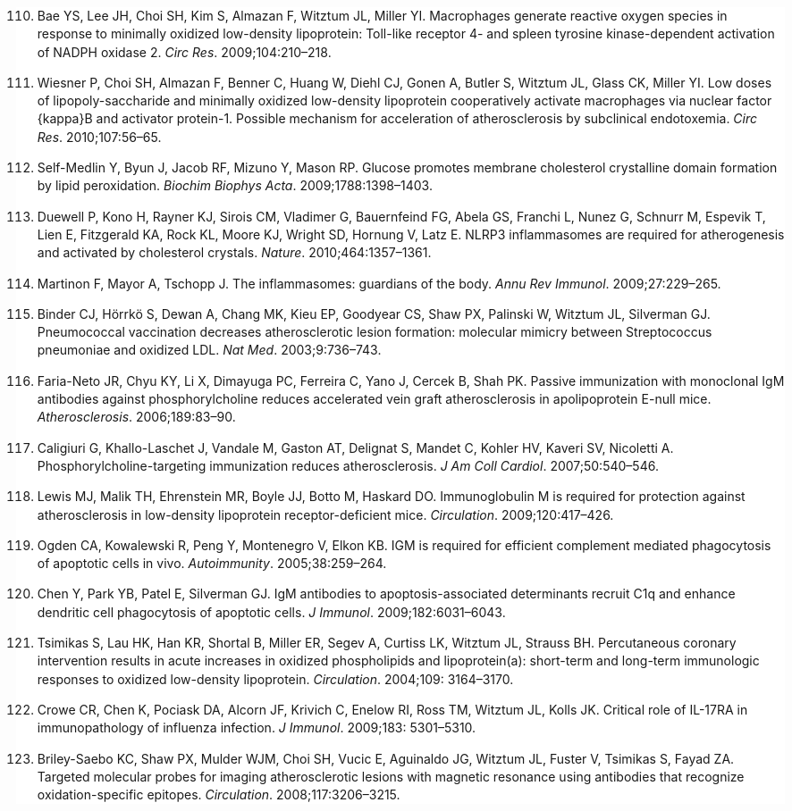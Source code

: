 110. Bae YS, Lee JH, Choi SH, Kim S, Almazan F, Witztum JL, Miller YI. Macrophages generate reactive oxygen species in response to minimally oxidized low-density lipoprotein: Toll-like receptor 4- and spleen tyrosine kinase-dependent activation of NADPH oxidase 2. *Circ Res*. 2009;104:210–218.

111. Wiesner P, Choi SH, Almazan F, Benner C, Huang W, Diehl CJ, Gonen A, Butler S, Witztum JL, Glass CK, Miller YI. Low doses of lipopoly-saccharide and minimally oxidized low-density lipoprotein cooperatively activate macrophages via nuclear factor {kappa}B and activator protein-1. Possible mechanism for acceleration of atherosclerosis by subclinical endotoxemia. *Circ Res*. 2010;107:56–65.

112. Self-Medlin Y, Byun J, Jacob RF, Mizuno Y, Mason RP. Glucose promotes membrane cholesterol crystalline domain formation by lipid peroxidation. *Biochim Biophys Acta*. 2009;1788:1398–1403.

113. Duewell P, Kono H, Rayner KJ, Sirois CM, Vladimer G, Bauernfeind FG, Abela GS, Franchi L, Nunez G, Schnurr M, Espevik T, Lien E, Fitzgerald KA, Rock KL, Moore KJ, Wright SD, Hornung V, Latz E. NLRP3 inflammasomes are required for atherogenesis and activated by cholesterol crystals. *Nature*. 2010;464:1357–1361.

114. Martinon F, Mayor A, Tschopp J. The inflammasomes: guardians of the body. *Annu Rev Immunol*. 2009;27:229–265.

115. Binder CJ, Hörrkö S, Dewan A, Chang MK, Kieu EP, Goodyear CS, Shaw PX, Palinski W, Witztum JL, Silverman GJ. Pneumococcal vaccination decreases atherosclerotic lesion formation: molecular mimicry between Streptococcus pneumoniae and oxidized LDL. *Nat Med*. 2003;9:736–743.

116. Faria-Neto JR, Chyu KY, Li X, Dimayuga PC, Ferreira C, Yano J, Cercek B, Shah PK. Passive immunization with monoclonal IgM antibodies against phosphorylcholine reduces accelerated vein graft atherosclerosis in apolipoprotein E-null mice. *Atherosclerosis*. 2006;189:83–90.

117. Caligiuri G, Khallo-Laschet J, Vandale M, Gaston AT, Delignat S, Mandet C, Kohler HV, Kaveri SV, Nicoletti A. Phosphorylcholine-targeting immunization reduces atherosclerosis. *J Am Coll Cardiol*. 2007;50:540–546.

118. Lewis MJ, Malik TH, Ehrenstein MR, Boyle JJ, Botto M, Haskard DO. Immunoglobulin M is required for protection against atherosclerosis in low-density lipoprotein receptor-deficient mice. *Circulation*. 2009;120:417–426.

119. Ogden CA, Kowalewski R, Peng Y, Montenegro V, Elkon KB. IGM is required for efficient complement mediated phagocytosis of apoptotic cells in vivo. *Autoimmunity*. 2005;38:259–264.

120. Chen Y, Park YB, Patel E, Silverman GJ. IgM antibodies to apoptosis-associated determinants recruit C1q and enhance dendritic cell phagocytosis of apoptotic cells. *J Immunol*. 2009;182:6031–6043.

121. Tsimikas S, Lau HK, Han KR, Shortal B, Miller ER, Segev A, Curtiss LK, Witztum JL, Strauss BH. Percutaneous coronary intervention results in acute increases in oxidized phospholipids and lipoprotein(a): short-term and long-term immunologic responses to oxidized low-density lipoprotein. *Circulation*. 2004;109: 3164–3170.

122. Crowe CR, Chen K, Pociask DA, Alcorn JF, Krivich C, Enelow RI, Ross TM, Witztum JL, Kolls JK. Critical role of IL-17RA in immunopathology of influenza infection. *J Immunol*. 2009;183: 5301–5310.

123. Briley-Saebo KC, Shaw PX, Mulder WJM, Choi SH, Vucic E, Aguinaldo JG, Witztum JL, Fuster V, Tsimikas S, Fayad ZA. Targeted molecular probes for imaging atherosclerotic lesions with magnetic resonance using antibodies that recognize oxidation-specific epitopes. *Circulation*. 2008;117:3206–3215.
